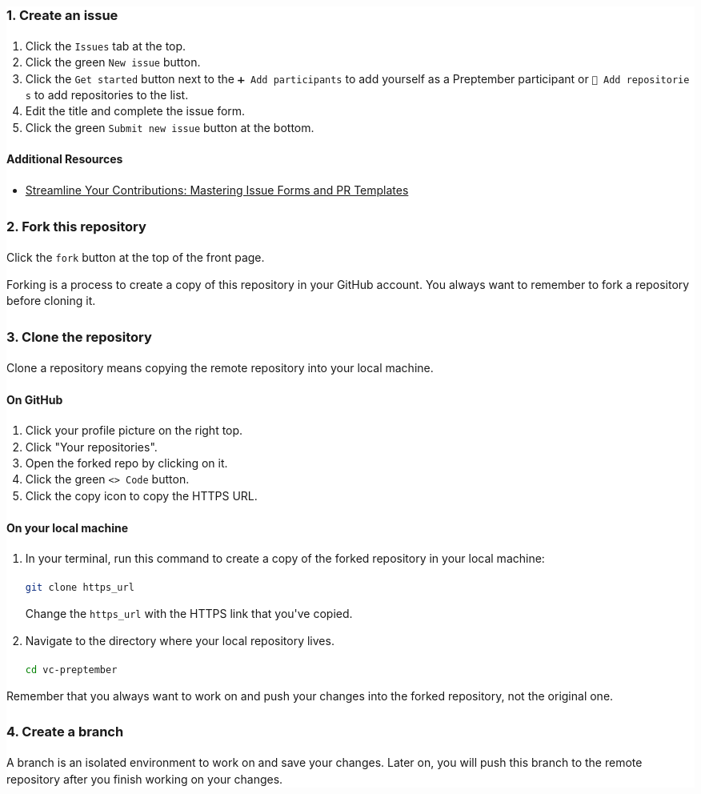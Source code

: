 ### 1. Create an issue

1. Click the `Issues` tab at the top.
2. Click the green `New issue` button.
3. Click the `Get started` button next to the `➕ Add participants` to add yourself as a Preptember participant or `📃 Add repositories` to add repositories to the list.
4. Edit the title and complete the issue form.
5. Click the green `Submit new issue` button at the bottom.

#### Additional Resources

- [Streamline Your Contributions: Mastering Issue Forms and PR Templates](https://dev.to/opensauced/streamline-your-contributions-mastering-issue-forms-and-pr-templates-36j5)

### 2. Fork this repository

Click the `fork` button at the top of the front page.

Forking is a process to create a copy of this repository in your GitHub account. You always want to remember to fork a repository before cloning it.

### 3. Clone the repository

Clone a repository means copying the remote repository into your local machine.

#### On GitHub

1. Click your profile picture on the right top.
2. Click "Your repositories".
3. Open the forked repo by clicking on it.
4. Click the green `<> Code` button.
5. Click the copy icon to copy the HTTPS URL.

#### On your local machine

1. In your terminal, run this command to create a copy of the forked repository in your local machine:

   ```bash
   git clone https_url
   ```

   Change the `https_url` with the HTTPS link that you've copied.

2. Navigate to the directory where your local repository lives.

   ```bash
   cd vc-preptember
   ```

Remember that you always want to work on and push your changes into the forked repository, not the original one.

### 4. Create a branch

A branch is an isolated environment to work on and save your changes. Later on, you will push this branch to the remote repository after you finish working on your changes.
